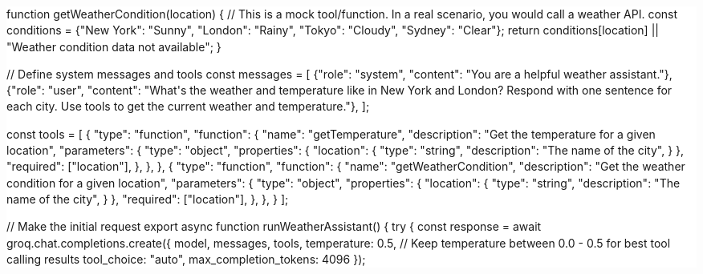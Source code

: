 function getWeatherCondition(location) {
// This is a mock tool/function. In a real scenario, you would call a weather API.
const conditions = {"New York": "Sunny", "London": "Rainy", "Tokyo": "Cloudy", "Sydney": "Clear"};
return conditions[location] || "Weather condition data not available";
}

// Define system messages and tools
const messages = [
{"role": "system", "content": "You are a helpful weather assistant."},
{"role": "user", "content": "What's the weather and temperature like in New York and London? Respond with one sentence for each city. Use tools to get the current weather and temperature."},
];

const tools = [
{
"type": "function",
"function": {
"name": "getTemperature",
"description": "Get the temperature for a given location",
"parameters": {
"type": "object",
"properties": {
"location": {
"type": "string",
"description": "The name of the city",
}
},
"required": ["location"],
},
},
},
{
"type": "function",
"function": {
"name": "getWeatherCondition",
"description": "Get the weather condition for a given location",
"parameters": {
"type": "object",
"properties": {
"location": {
"type": "string",
"description": "The name of the city",
}
},
"required": ["location"],
},
},
}
];

// Make the initial request
export async function runWeatherAssistant() {
try {
const response = await groq.chat.completions.create({
model,
messages,
tools,
temperature: 0.5, // Keep temperature between 0.0 - 0.5 for best tool calling results
tool_choice: "auto",
max_completion_tokens: 4096
});
